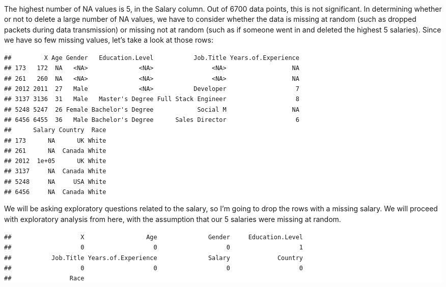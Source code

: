 The highest number of NA values is 5, in the Salary column. Out of 6700
data points, this is not significant. In determining whether or not to
delete a large number of NA values, we have to consider whether the data
is missing at random (such as dropped packets during data transmission)
or missing not at random (such as if someone went in and deleted the
highest 5 salaries). Since we have so few missing values, let’s take a
look at those rows:

    ##         X Age Gender   Education.Level           Job.Title Years.of.Experience
    ## 173   172  NA   <NA>              <NA>                <NA>                  NA
    ## 261   260  NA   <NA>              <NA>                <NA>                  NA
    ## 2012 2011  27   Male              <NA>           Developer                   7
    ## 3137 3136  31   Male   Master's Degree Full Stack Engineer                   8
    ## 5248 5247  26 Female Bachelor's Degree            Social M                  NA
    ## 6456 6455  36   Male Bachelor's Degree      Sales Director                   6
    ##      Salary Country  Race
    ## 173      NA      UK White
    ## 261      NA  Canada White
    ## 2012  1e+05      UK White
    ## 3137     NA  Canada White
    ## 5248     NA     USA White
    ## 6456     NA  Canada White

We will be asking exploratory questions related to the salary, so I’m
going to drop the rows with a missing salary. We will proceed with
exploratory analysis from here, with the assumption that our 5 salaries
were missing at random.

    ##                   X                 Age              Gender     Education.Level 
    ##                   0                   0                   0                   1 
    ##           Job.Title Years.of.Experience              Salary             Country 
    ##                   0                   0                   0                   0 
    ##                Race 